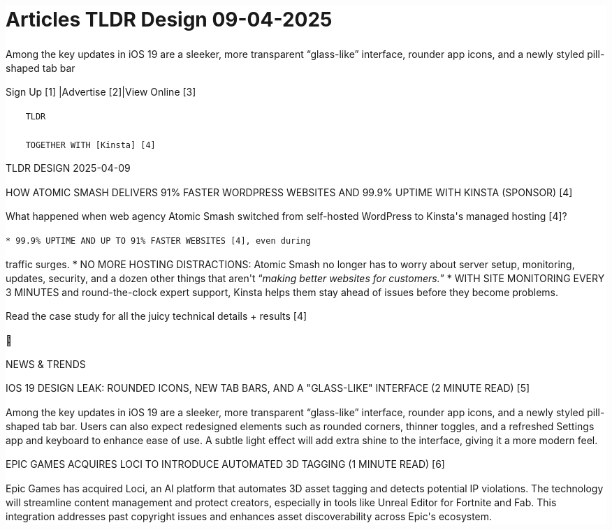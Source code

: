 # Articles TLDR Design 09-04-2025

Among the key updates in iOS 19 are a sleeker, more transparent
“glass-like” interface, rounder app icons, and a newly styled
pill-shaped tab
bar ‌ ‌ ‌ ‌ ‌ ‌ ‌ ‌ ‌ ‌ ‌ ‌ ‌ ‌ ‌ ‌ ‌ ‌ ‌ ‌ ‌ ‌ ‌ ‌ ‌ ‌  ‌ ‌ ‌ ‌ ‌ ‌ ‌ ‌ ‌ ‌ ‌ ‌ ‌ ‌ ‌ ‌ ‌ ‌ ‌ ‌ ‌ ‌ ‌ ‌ ‌ ‌ 


 Sign Up [1] |Advertise [2]|View Online [3] 

		TLDR

		TOGETHER WITH [Kinsta] [4]

TLDR DESIGN 2025-04-09

 HOW ATOMIC SMASH DELIVERS 91% FASTER WORDPRESS WEBSITES AND 99.9%
UPTIME WITH KINSTA (SPONSOR) [4] 

 What happened when web agency Atomic Smash switched from self-hosted
WordPress to Kinsta's managed hosting [4]?

 	* 99.9% UPTIME AND UP TO 91% FASTER WEBSITES [4], even during
traffic surges.
 	* NO MORE HOSTING DISTRACTIONS: Atomic Smash no longer has to worry
about server setup, monitoring, updates, security, and a dozen other
things that aren't “_making better websites for customers._”
 	* WITH SITE MONITORING EVERY 3 MINUTES and round-the-clock expert
support, Kinsta helps them stay ahead of issues before they become
problems.

Read the case study for all the juicy technical details + results [4]

📱 

NEWS & TRENDS

 IOS 19 DESIGN LEAK: ROUNDED ICONS, NEW TAB BARS, AND A "GLASS-LIKE"
INTERFACE (2 MINUTE READ) [5] 

 Among the key updates in iOS 19 are a sleeker, more transparent
“glass-like” interface, rounder app icons, and a newly styled
pill-shaped tab bar. Users can also expect redesigned elements such as
rounded corners, thinner toggles, and a refreshed Settings app and
keyboard to enhance ease of use. A subtle light effect will add extra
shine to the interface, giving it a more modern feel. 

 EPIC GAMES ACQUIRES LOCI TO INTRODUCE AUTOMATED 3D TAGGING (1 MINUTE
READ) [6] 

 Epic Games has acquired Loci, an AI platform that automates 3D asset
tagging and detects potential IP violations. The technology will
streamline content management and protect creators, especially in
tools like Unreal Editor for Fortnite and Fab. This integration
addresses past copyright issues and enhances asset discoverability
across Epic's ecosystem. 
